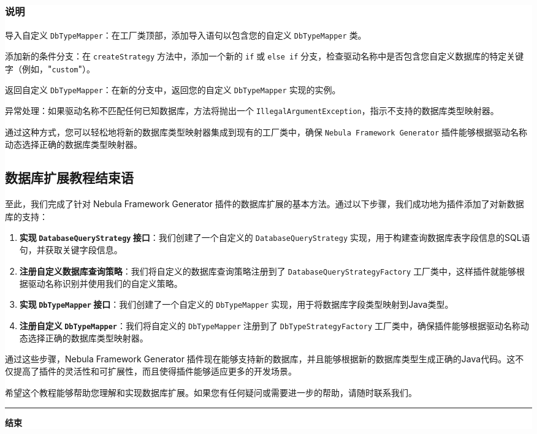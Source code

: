 ### 说明

  导入自定义 `DbTypeMapper`：在工厂类顶部，添加导入语句以包含您的自定义 `DbTypeMapper` 类。

  添加新的条件分支：在 `createStrategy` 方法中，添加一个新的 `if` 或 `else if` 分支，检查驱动名称中是否包含您自定义数据库的特定关键字（例如，"`custom`"）。

  返回自定义 `DbTypeMapper`：在新的分支中，返回您的自定义 `DbTypeMapper` 实现的实例。

  异常处理：如果驱动名称不匹配任何已知数据库，方法将抛出一个 `IllegalArgumentException`，指示不支持的数据库类型映射器。

通过这种方式，您可以轻松地将新的数据库类型映射器集成到现有的工厂类中，确保 `Nebula Framework Generator` 插件能够根据驱动名称动态选择正确的数据库类型映射器。

## 数据库扩展教程结束语

至此，我们完成了针对 Nebula Framework Generator 插件的数据库扩展的基本方法。通过以下步骤，我们成功地为插件添加了对新数据库的支持：

1. **实现 `DatabaseQueryStrategy` 接口**：我们创建了一个自定义的 `DatabaseQueryStrategy` 实现，用于构建查询数据库表字段信息的SQL语句，并获取关键字段信息。

2. **注册自定义数据库查询策略**：我们将自定义的数据库查询策略注册到了 `DatabaseQueryStrategyFactory` 工厂类中，这样插件就能够根据驱动名称识别并使用我们的自定义策略。

3. **实现 `DbTypeMapper` 接口**：我们创建了一个自定义的 `DbTypeMapper` 实现，用于将数据库字段类型映射到Java类型。

4. **注册自定义 `DbTypeMapper`**：我们将自定义的 `DbTypeMapper` 注册到了 `DbTypeStrategyFactory` 工厂类中，确保插件能够根据驱动名称动态选择正确的数据库类型映射器。

通过这些步骤，Nebula Framework Generator 插件现在能够支持新的数据库，并且能够根据新的数据库类型生成正确的Java代码。这不仅提高了插件的灵活性和可扩展性，而且使得插件能够适应更多的开发场景。

希望这个教程能够帮助您理解和实现数据库扩展。如果您有任何疑问或需要进一步的帮助，请随时联系我们。

--- 
**结束**